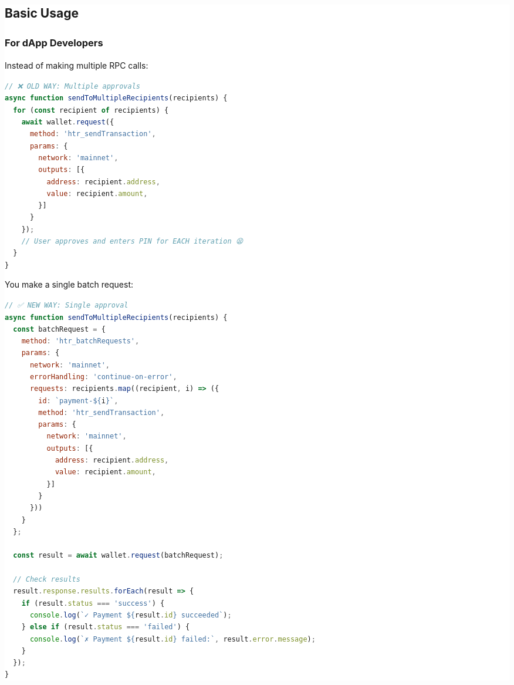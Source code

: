 ## Basic Usage

### For dApp Developers

Instead of making multiple RPC calls:

```javascript
// ❌ OLD WAY: Multiple approvals
async function sendToMultipleRecipients(recipients) {
  for (const recipient of recipients) {
    await wallet.request({
      method: 'htr_sendTransaction',
      params: {
        network: 'mainnet',
        outputs: [{
          address: recipient.address,
          value: recipient.amount,
        }]
      }
    });
    // User approves and enters PIN for EACH iteration 😫
  }
}
```

You make a single batch request:

```javascript
// ✅ NEW WAY: Single approval
async function sendToMultipleRecipients(recipients) {
  const batchRequest = {
    method: 'htr_batchRequests',
    params: {
      network: 'mainnet',
      errorHandling: 'continue-on-error',
      requests: recipients.map((recipient, i) => ({
        id: `payment-${i}`,
        method: 'htr_sendTransaction',
        params: {
          network: 'mainnet',
          outputs: [{
            address: recipient.address,
            value: recipient.amount,
          }]
        }
      }))
    }
  };

  const result = await wallet.request(batchRequest);

  // Check results
  result.response.results.forEach(result => {
    if (result.status === 'success') {
      console.log(`✓ Payment ${result.id} succeeded`);
    } else if (result.status === 'failed') {
      console.log(`✗ Payment ${result.id} failed:`, result.error.message);
    }
  });
}
```
